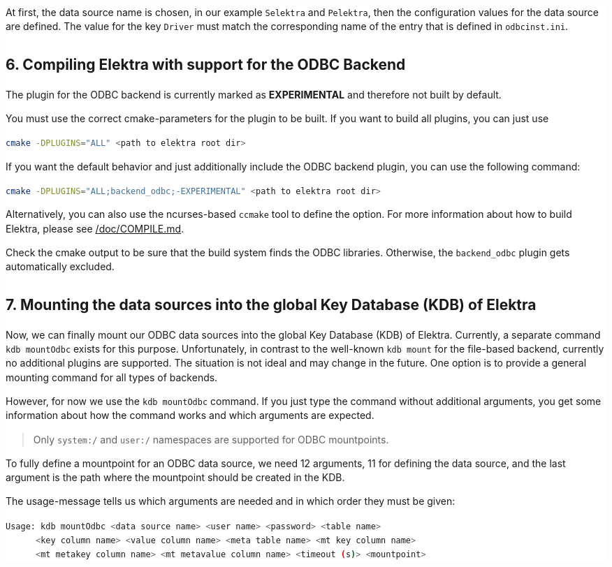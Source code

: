 At first, the data source name is chosen, in our example `Selektra` and `Pelektra`, then the configuration values for the data source are defined.
The value for the key `Driver` must match the corresponding name of the entry that is defined in `odbcinst.ini`.

## 6. Compiling Elektra with support for the ODBC Backend

The plugin for the ODBC backend is currently marked as **EXPERIMENTAL** and therefore not built by default.

You must use the correct cmake-parameters for the plugin to be built.
If you want to build all plugins, you can just use

```sh
cmake -DPLUGINS="ALL" <path to elektra root dir>
```

If you want the default behavior and just additionally include the ODBC backend plugin, you can use the following command:

```sh
cmake -DPLUGINS="ALL;backend_odbc;-EXPERIMENTAL" <path to elektra root dir>
```

Alternatively, you can also use the ncurses-based `ccmake` tool to define the option.
For more information about how to build Elektra, please see [/doc/COMPILE.md](/doc/COMPILE.md).

Check the cmake output to be sure that the build system finds the ODBC libraries.
Otherwise, the `backend_odbc` plugin gets automatically excluded.

## 7. Mounting the data sources into the global Key Database (KDB) of Elektra

Now, we can finally mount our ODBC data sources into the global Key Database (KDB) of Elektra.
Currently, a separate command `kdb mountOdbc` exists for this purpose.
Unfortunately, in contrast to the well-known `kdb mount` for the file-based backend, currently no additional plugins are supported.
The situation is not ideal and may change in the future.
One option is to provide a general mounting command for all types of backends.

However, for now we use the `kdb mountOdbc` command.
If you just type the command without additional arguments, you get some information about how the command works and which arguments are expected.

> Only `system:/` and `user:/` namespaces are supported for ODBC mountpoints.

To fully define a mountpoint for an ODBC data source, we need 12 arguments, 11 for defining the data source,
and the last argument is the path where the mountpoint should be created in the KDB.

The usage-message tells us which arguments are needed and in which order they must be given:

```sh
Usage: kdb mountOdbc <data source name> <user name> <password> <table name>
      <key column name> <value column name> <meta table name> <mt key column name>
      <mt metakey column name> <mt metavalue column name> <timeout (s)> <mountpoint>
```
